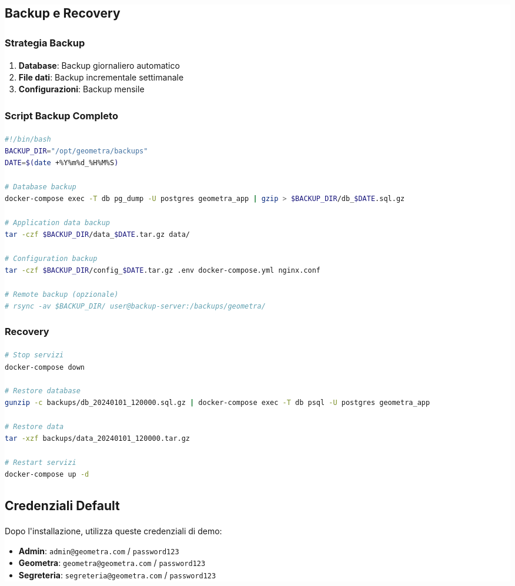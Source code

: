 ## Backup e Recovery

### Strategia Backup

1. **Database**: Backup giornaliero automatico
2. **File dati**: Backup incrementale settimanale
3. **Configurazioni**: Backup mensile

### Script Backup Completo

```bash
#!/bin/bash
BACKUP_DIR="/opt/geometra/backups"
DATE=$(date +%Y%m%d_%H%M%S)

# Database backup
docker-compose exec -T db pg_dump -U postgres geometra_app | gzip > $BACKUP_DIR/db_$DATE.sql.gz

# Application data backup
tar -czf $BACKUP_DIR/data_$DATE.tar.gz data/

# Configuration backup
tar -czf $BACKUP_DIR/config_$DATE.tar.gz .env docker-compose.yml nginx.conf

# Remote backup (opzionale)
# rsync -av $BACKUP_DIR/ user@backup-server:/backups/geometra/
```

### Recovery

```bash
# Stop servizi
docker-compose down

# Restore database
gunzip -c backups/db_20240101_120000.sql.gz | docker-compose exec -T db psql -U postgres geometra_app

# Restore data
tar -xzf backups/data_20240101_120000.tar.gz

# Restart servizi
docker-compose up -d
```

## Credenziali Default

Dopo l'installazione, utilizza queste credenziali di demo:

- **Admin**: `admin@geometra.com` / `password123`
- **Geometra**: `geometra@geometra.com` / `password123` 
- **Segreteria**: `segreteria@geometra.com` / `password123`
